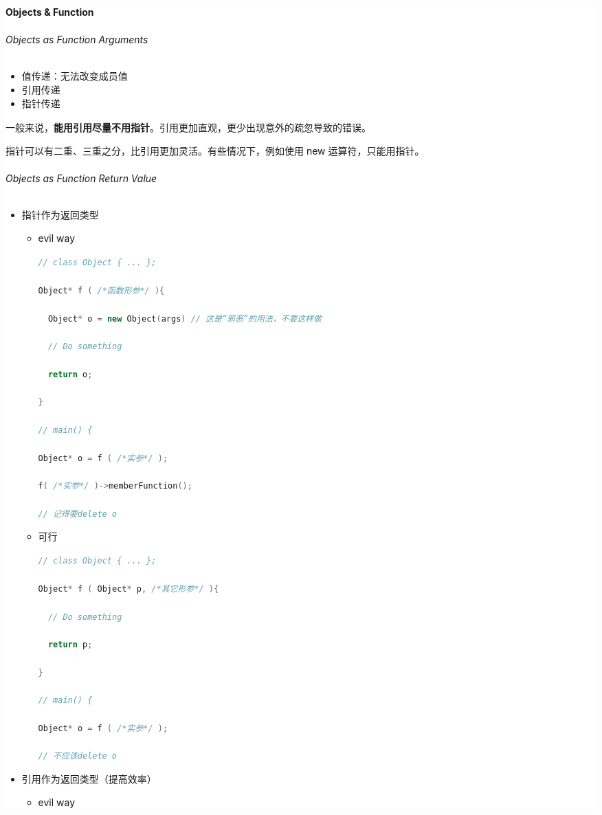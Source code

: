 #### Objects & Function

###### Objects as Function Arguments

* 值传递：无法改变成员值
* 引用传递
* 指针传递

一般来说，**能用引用尽量不用指针**。引用更加直观，更少出现意外的疏忽导致的错误。

指针可以有二重、三重之分，比引用更加灵活。有些情况下，例如使用 new 运算符，只能用指针。

###### Objects as Function Return Value

* 指针作为返回类型
  * evil way

    ```cpp
    // class Object { ... };
    
    Object* f ( /*函数形参*/ ){
    
      Object* o = new Object(args) // 这是“邪恶”的用法，不要这样做
    
      // Do something
    
      return o;
    
    }
    
    // main() {
    
    Object* o = f ( /*实参*/ );
    
    f( /*实参*/ )->memberFunction();
    
    // 记得要delete o
    ```

  * 可行

    ```cpp
    // class Object { ... };
    
    Object* f ( Object* p, /*其它形参*/ ){
    
      // Do something
    
      return p;
    
    }
    
    // main() {
    
    Object* o = f ( /*实参*/ );
    
    // 不应该delete o
    ```

* 引用作为返回类型（提高效率）

  * evil way
